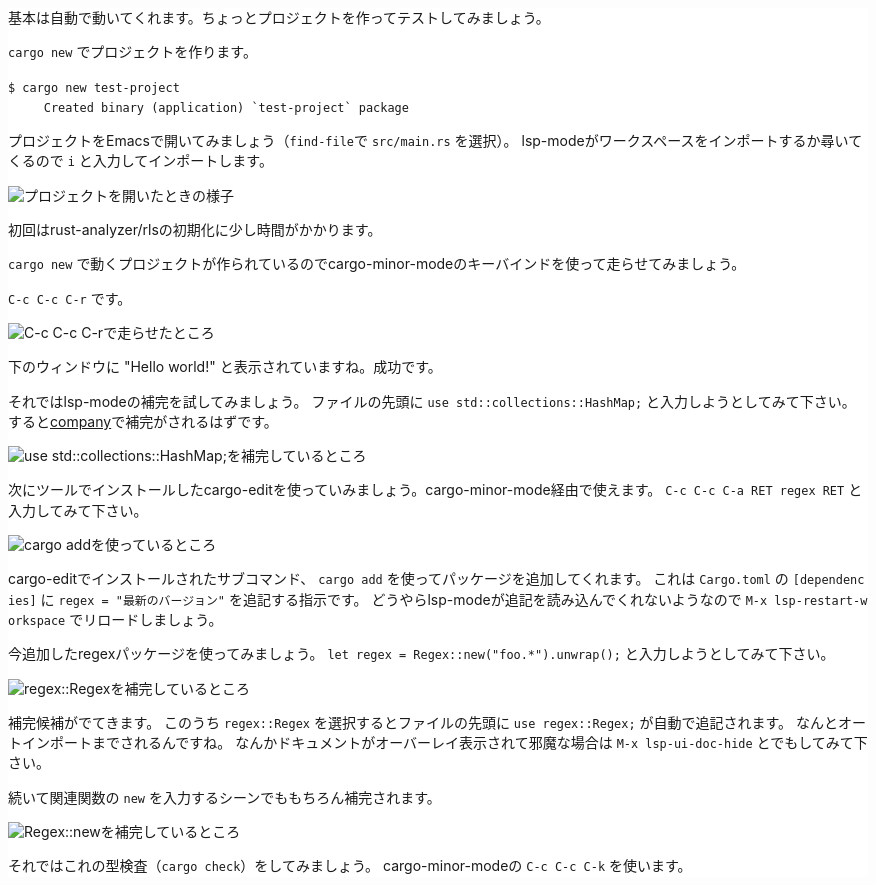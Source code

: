 基本は自動で動いてくれます。ちょっとプロジェクトを作ってテストしてみましょう。

`cargo new` でプロジェクトを作ります。

``` console
$ cargo new test-project
     Created binary (application) `test-project` package
```


プロジェクトをEmacsで開いてみましょう（`find-file`で `src/main.rs` を選択）。
lsp-modeがワークスペースをインポートするか尋いてくるので `i` と入力してインポートします。

![プロジェクトを開いたときの様子](/images/env/rust/import_project.png)

初回はrust-analyzer/rlsの初期化に少し時間がかかります。

`cargo new` で動くプロジェクトが作られているのでcargo-minor-modeのキーバインドを使って走らせてみましょう。

`C-c C-c C-r` です。

![C-c C-c C-rで走らせたところ](/images/env/rust/cargo_run.png)


下のウィンドウに "Hello world!" と表示されていますね。成功です。

それではlsp-modeの補完を試してみましょう。
ファイルの先頭に `use std::collections::HashMap;` と入力しようとしてみて下さい。
すると[company](https://github.com/company-mode/company-mode)で補完がされるはずです。

![use std::collections::HashMap;を補完しているところ](/images/env/rust/completion_hashmap.png)


次にツールでインストールしたcargo-editを使っていみましょう。cargo-minor-mode経由で使えます。
`C-c C-c C-a RET regex RET` と入力してみて下さい。

![cargo addを使っているところ](/images/env/rust/cargo_add.png)

cargo-editでインストールされたサブコマンド、 `cargo add` を使ってパッケージを追加してくれます。
これは `Cargo.toml` の `[dependencies]` に `regex = "最新のバージョン"` を追記する指示です。
どうやらlsp-modeが追記を読み込んでくれないようなので `M-x lsp-restart-workspace` でリロードしましょう。

今追加したregexパッケージを使ってみましょう。
`let regex = Regex::new("foo.*").unwrap();` と入力しようとしてみて下さい。


![regex::Regexを補完しているところ](/images/env/rust/completion_regex.png)

補完候補がでてきます。
このうち `regex::Regex` を選択するとファイルの先頭に `use regex::Regex;` が自動で追記されます。
なんとオートインポートまでされるんですね。
なんかドキュメントがオーバーレイ表示されて邪魔な場合は `M-x lsp-ui-doc-hide` とでもしてみて下さい。

続いて関連関数の `new` を入力するシーンでももちろん補完されます。

![Regex::newを補完しているところ](/images/env/rust/completion_regex_new.png)

それではこれの型検査（`cargo check`）をしてみましょう。
cargo-minor-modeの `C-c C-c C-k` を使います。


[^1]: 毎週のリリースの他に毎晩のプレリリースもあり、そちらも通知されてしまいます。頑張って無視しましょう。
